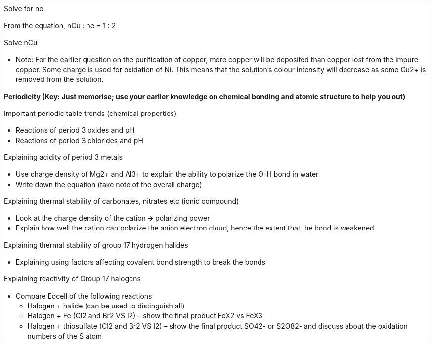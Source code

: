 Solve for ne

From the equation, nCu : ne = 1 : 2

Solve nCu

  * Note: For the earlier question on the purification of copper, more copper will be deposited than copper lost from the impure copper. Some charge is used for oxidation of Ni. This means that the solution’s colour intensity will decrease as some Cu2+ is removed from the solution.



 **Periodicity (Key: Just memorise; use your earlier knowledge on chemical bonding and atomic structure to help you out)**

Important periodic table trends (chemical properties)

  * Reactions of period 3 oxides and pH
  * Reactions of period 3 chlorides and pH



Explaining acidity of period 3 metals

  * Use charge density of Mg2+ and Al3+ to explain the ability to polarize the O-H bond in water
  * Write down the equation (take note of the overall charge)



Explaining thermal stability of carbonates, nitrates etc (ionic compound)

  * Look at the charge density of the cation 🡪 polarizing power
  * Explain how well the cation can polarize the anion electron cloud, hence the extent that the bond is weakened



Explaining thermal stability of group 17 hydrogen halides

  * Explaining using factors affecting covalent bond strength to break the bonds



Explaining reactivity of Group 17 halogens

  * Compare Eocell of the following reactions
    * Halogen + halide (can be used to distinguish all)
    * Halogen + Fe (Cl2 and Br2 VS I2) – show the final product FeX2 vs FeX3
    * Halogen + thiosulfate (Cl2 and Br2 VS I2) – show the final product SO42- or S2O82- and discuss about the oxidation numbers of the S atom


